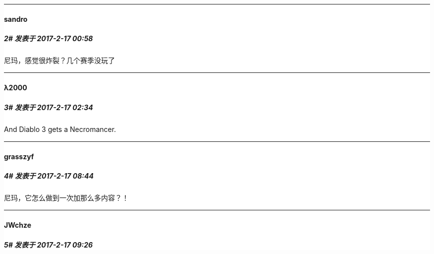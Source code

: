 

























*****

####  sandro  
##### 2#       发表于 2017-2-17 00:58




尼玛，感觉很炸裂？几个赛季没玩了







*****

####  λ2000  
##### 3#       发表于 2017-2-17 02:34




And Diablo 3 gets a Necromancer.﻿







*****

####  grasszyf  
##### 4#       发表于 2017-2-17 08:44




尼玛，它怎么做到一次加那么多内容？！







*****

####  JWchze  
##### 5#       发表于 2017-2-17 09:26
